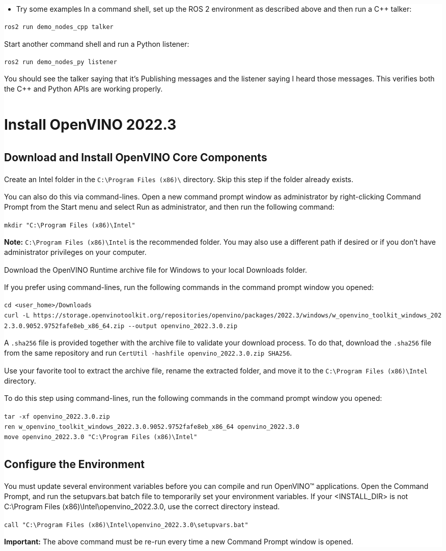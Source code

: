 * Try some examples
In a command shell, set up the ROS 2 environment as described above and then run a C++ talker:
```
ros2 run demo_nodes_cpp talker
```
Start another command shell and run a Python listener:
```
ros2 run demo_nodes_py listener
```
You should see the talker saying that it’s Publishing messages and the listener saying I heard those messages. This verifies both the C++ and Python APIs are working properly. 

# Install OpenVINO 2022.3
## Download and Install OpenVINO Core Components
Create an Intel folder in the ```C:\Program Files (x86)\``` directory. Skip this step if the folder already exists.

You can also do this via command-lines. Open a new command prompt window as administrator by right-clicking Command Prompt from the Start menu and select Run as administrator, and then run the following command:
```
mkdir "C:\Program Files (x86)\Intel"
```
**Note:** ```C:\Program Files (x86)\Intel``` is the recommended folder. You may also use a different path if desired or if you don’t have administrator privileges on your computer.

Download the OpenVINO Runtime archive file for Windows to your local Downloads folder.

If you prefer using command-lines, run the following commands in the command prompt window you opened:
```
cd <user_home>/Downloads
curl -L https://storage.openvinotoolkit.org/repositories/openvino/packages/2022.3/windows/w_openvino_toolkit_windows_2022.3.0.9052.9752fafe8eb_x86_64.zip --output openvino_2022.3.0.zip
```
A ```.sha256``` file is provided together with the archive file to validate your download process. To do that, download the ```.sha256``` file from the same repository and run ```CertUtil -hashfile openvino_2022.3.0.zip SHA256```.

Use your favorite tool to extract the archive file, rename the extracted folder, and move it to the ```C:\Program Files (x86)\Intel``` directory.

To do this step using command-lines, run the following commands in the command prompt window you opened:
```
tar -xf openvino_2022.3.0.zip
ren w_openvino_toolkit_windows_2022.3.0.9052.9752fafe8eb_x86_64 openvino_2022.3.0
move openvino_2022.3.0 "C:\Program Files (x86)\Intel"
```
## Configure the Environment
You must update several environment variables before you can compile and run OpenVINO™ applications. Open the Command Prompt, and run the setupvars.bat batch file to temporarily set your environment variables. If your <INSTALL_DIR> is not C:\Program Files (x86)\Intel\openvino_2022.3.0, use the correct directory instead.
```
call "C:\Program Files (x86)\Intel\openvino_2022.3.0\setupvars.bat"
```
**Important:** The above command must be re-run every time a new Command Prompt window is opened.
